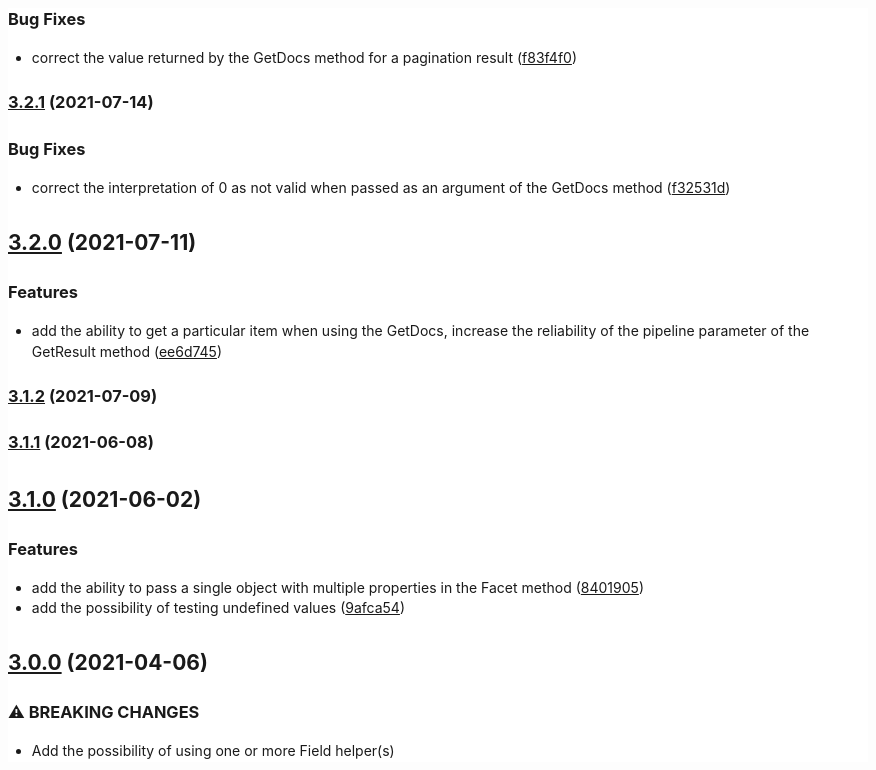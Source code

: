 
### Bug Fixes

* correct the value returned by the GetDocs method for a pagination result ([f83f4f0](https://github.com/MikeDev75015/mongodb-pipeline-builder/commit/f83f4f08e91c5065df1d1edb1ba79100cc231f22))

### [3.2.1](https://github.com/MikeDev75015/mongodb-pipeline-builder/compare/v3.2.0...v3.2.1) (2021-07-14)


### Bug Fixes

* correct the interpretation of 0 as not valid when passed as an argument of the GetDocs method ([f32531d](https://github.com/MikeDev75015/mongodb-pipeline-builder/commit/f32531de6404a46270d766c2d09c927f8ffab6d5))

## [3.2.0](https://github.com/MikeDev75015/mongodb-pipeline-builder/compare/v3.1.2...v3.2.0) (2021-07-11)


### Features

* add the ability to get a particular item when using the GetDocs, increase the reliability of the pipeline parameter of the GetResult method ([ee6d745](https://github.com/MikeDev75015/mongodb-pipeline-builder/commit/ee6d7453db77898c592be025c14a80dd934e9fb3))

### [3.1.2](https://github.com/MikeDev75015/mongodb-pipeline-builder/compare/v3.1.1...v3.1.2) (2021-07-09)

### [3.1.1](https://github.com/MikeDev75015/mongodb-pipeline-builder/compare/v3.1.0...v3.1.1) (2021-06-08)

## [3.1.0](https://github.com/MikeDev75015/mongodb-pipeline-builder/compare/v3.0.0...v3.1.0) (2021-06-02)


### Features

* add the ability to pass a single object with multiple properties in the Facet method ([8401905](https://github.com/MikeDev75015/mongodb-pipeline-builder/commit/84019059b220d1d11681d545e2411fd6bdba563b))
* add the possibility of testing undefined values ([9afca54](https://github.com/MikeDev75015/mongodb-pipeline-builder/commit/9afca54f5ab471236fd7710b4490ae86ee30e4eb))

## [3.0.0](https://github.com/MikeDev75015/mongodb-pipeline-builder/compare/v2.7.7...v3.0.0) (2021-04-06)


### ⚠ BREAKING CHANGES

* Add the possibility of using one or more Field
helper(s)
